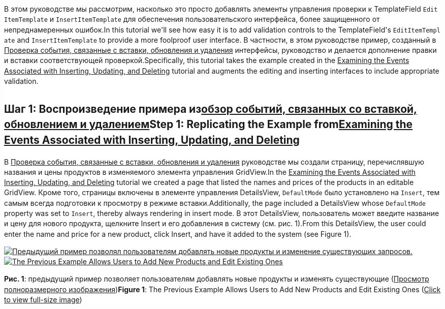 <span data-ttu-id="82478-118">В этом руководстве мы рассмотрим, насколько это просто добавлять элементы управления проверки к TemplateField `EditItemTemplate` и `InsertItemTemplate` для обеспечения пользовательского интерфейса, более защищенного от непреднамеренных ошибок.</span><span class="sxs-lookup"><span data-stu-id="82478-118">In this tutorial we'll see how easy it is to add validation controls to the TemplateField's `EditItemTemplate` and `InsertItemTemplate` to provide a more foolproof user interface.</span></span> <span data-ttu-id="82478-119">В частности, в этом руководстве пример, созданный в [Проверка события, связанные с вставки, обновления и удаления](examining-the-events-associated-with-inserting-updating-and-deleting-cs.md) интерфейсы, руководство и делается дополнение правки и вставки соответствующей проверкой.</span><span class="sxs-lookup"><span data-stu-id="82478-119">Specifically, this tutorial takes the example created in the [Examining the Events Associated with Inserting, Updating, and Deleting](examining-the-events-associated-with-inserting-updating-and-deleting-cs.md) tutorial and augments the editing and inserting interfaces to include appropriate validation.</span></span>

## <a name="step-1-replicating-the-example-fromexamining-the-events-associated-with-inserting-updating-and-deletingexamining-the-events-associated-with-inserting-updating-and-deleting-csmd"></a><span data-ttu-id="82478-120">Шаг 1: Воспроизведение примера из[обзор событий, связанных со вставкой, обновлением и удалением](examining-the-events-associated-with-inserting-updating-and-deleting-cs.md)</span><span class="sxs-lookup"><span data-stu-id="82478-120">Step 1: Replicating the Example from[Examining the Events Associated with Inserting, Updating, and Deleting](examining-the-events-associated-with-inserting-updating-and-deleting-cs.md)</span></span>

<span data-ttu-id="82478-121">В [Проверка события, связанные с вставки, обновления и удаления](examining-the-events-associated-with-inserting-updating-and-deleting-cs.md) руководстве мы создали страницу, перечислявшую названия и цены продуктов в изменяемого элемента управления GridView.</span><span class="sxs-lookup"><span data-stu-id="82478-121">In the [Examining the Events Associated with Inserting, Updating, and Deleting](examining-the-events-associated-with-inserting-updating-and-deleting-cs.md) tutorial we created a page that listed the names and prices of the products in an editable GridView.</span></span> <span data-ttu-id="82478-122">Кроме того, страницы включены в элементе управления DetailsView, `DefaultMode` было установлено на `Insert`, тем самым всегда подготовки к просмотру в режиме вставки.</span><span class="sxs-lookup"><span data-stu-id="82478-122">Additionally, the page included a DetailsView whose `DefaultMode` property was set to `Insert`, thereby always rendering in insert mode.</span></span> <span data-ttu-id="82478-123">В этот DetailsView, пользователь может введите название и цену для нового продукта, щелкните Insert и его добавления в систему (см. рис. 1).</span><span class="sxs-lookup"><span data-stu-id="82478-123">From this DetailsView, the user could enter the name and price for a new product, click Insert, and have it added to the system (see Figure 1).</span></span>


<span data-ttu-id="82478-124">[![Предыдущий пример позволял пользователям добавлять новые продукты и изменение существующих запросов.](adding-validation-controls-to-the-editing-and-inserting-interfaces-cs/_static/image2.png)](adding-validation-controls-to-the-editing-and-inserting-interfaces-cs/_static/image1.png)</span><span class="sxs-lookup"><span data-stu-id="82478-124">[![The Previous Example Allows Users to Add New Products and Edit Existing Ones](adding-validation-controls-to-the-editing-and-inserting-interfaces-cs/_static/image2.png)](adding-validation-controls-to-the-editing-and-inserting-interfaces-cs/_static/image1.png)</span></span>

<span data-ttu-id="82478-125">**Рис. 1**: предыдущий пример позволяет пользователям добавлять новые продукты и изменять существующие ([Просмотр полноразмерного изображения](adding-validation-controls-to-the-editing-and-inserting-interfaces-cs/_static/image3.png))</span><span class="sxs-lookup"><span data-stu-id="82478-125">**Figure 1**: The Previous Example Allows Users to Add New Products and Edit Existing Ones ([Click to view full-size image](adding-validation-controls-to-the-editing-and-inserting-interfaces-cs/_static/image3.png))</span></span>
